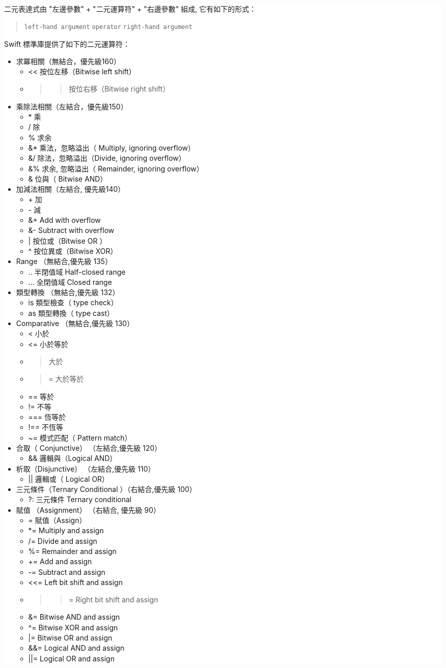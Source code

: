 二元表達式由 "左邊參數" + "二元運算符" + "右邊參數" 組成, 它有如下的形式：

> `left-hand argument` `operator` `right-hand argument`

Swift 標準庫提供了如下的二元運算符：

- 求冪相關（無結合，優先級160）
  - << 按位左移（Bitwise left shift）
  - >> 按位右移（Bitwise right shift）
- 乘除法相關（左結合，優先級150）
  - \* 乘
  - / 除
  - % 求余
  - &* 乘法，忽略溢出（ Multiply, ignoring overflow）
  - &/ 除法，忽略溢出（Divide, ignoring overflow）
  - &% 求余, 忽略溢出（ Remainder, ignoring overflow）
  - & 位與（ Bitwise AND）
- 加減法相關（左結合, 優先級140）
  - \+ 加
  - \- 減
  - &+ Add with overflow
  - &- Subtract with overflow
  - | 按位或（Bitwise OR ）
  - ^ 按位異或（Bitwise XOR）
- Range （無結合,優先級 135）
  - .. 半閉值域 Half-closed range
  - ... 全閉值域 Closed range
- 類型轉換 （無結合,優先級 132）
  - is 類型檢查（ type check）
  - as 類型轉換（ type cast）
- Comparative （無結合,優先級 130）
  - < 小於
  - <= 小於等於
  - > 大於
  - >= 大於等於
  - == 等於
  - != 不等
  - === 恆等於
  - !== 不恆等
  - ~= 模式匹配（ Pattern match）
- 合取（ Conjunctive） （左結合,優先級 120）
  - && 邏輯與（Logical AND）
- 析取（Disjunctive） （左結合,優先級 110）
  - || 邏輯或（ Logical OR）
- 三元條件（Ternary Conditional ）（右結合,優先級 100）
  - ?: 三元條件 Ternary conditional
- 賦值 （Assignment） （右結合, 優先級 90）
  - = 賦值（Assign）
  - *=  Multiply and assign
  - /= Divide and assign
  - %= Remainder and assign
  - += Add and assign
  - -= Subtract and assign
  - <<= Left bit shift and assign
  - >>= Right bit shift and assign
  - &= Bitwise AND and assign
  - ^= Bitwise XOR and assign
  - |= Bitwise OR and assign
  - &&= Logical AND and assign
  - ||= Logical OR and assign
